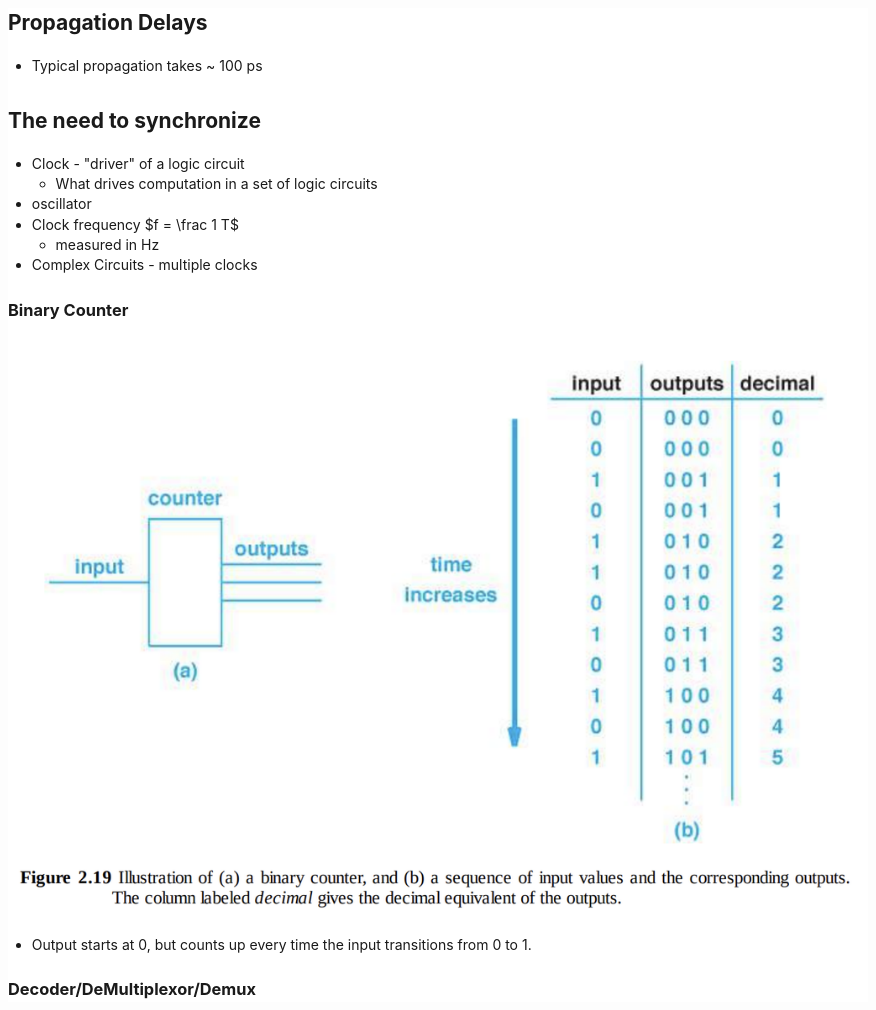 ## Propagation Delays
- Typical propagation takes ~ 100 ps

## The need to synchronize
- Clock - "driver" of a logic circuit
	- What drives computation in a set of logic circuits
- oscillator
- Clock frequency $f = \frac 1 T$
	- measured in Hz
- Complex Circuits - multiple clocks

### Binary Counter
![](/images/20220915233352.png)
- Output starts at 0, but counts up every time the input transitions from 0 to 1.

### Decoder/DeMultiplexor/Demux